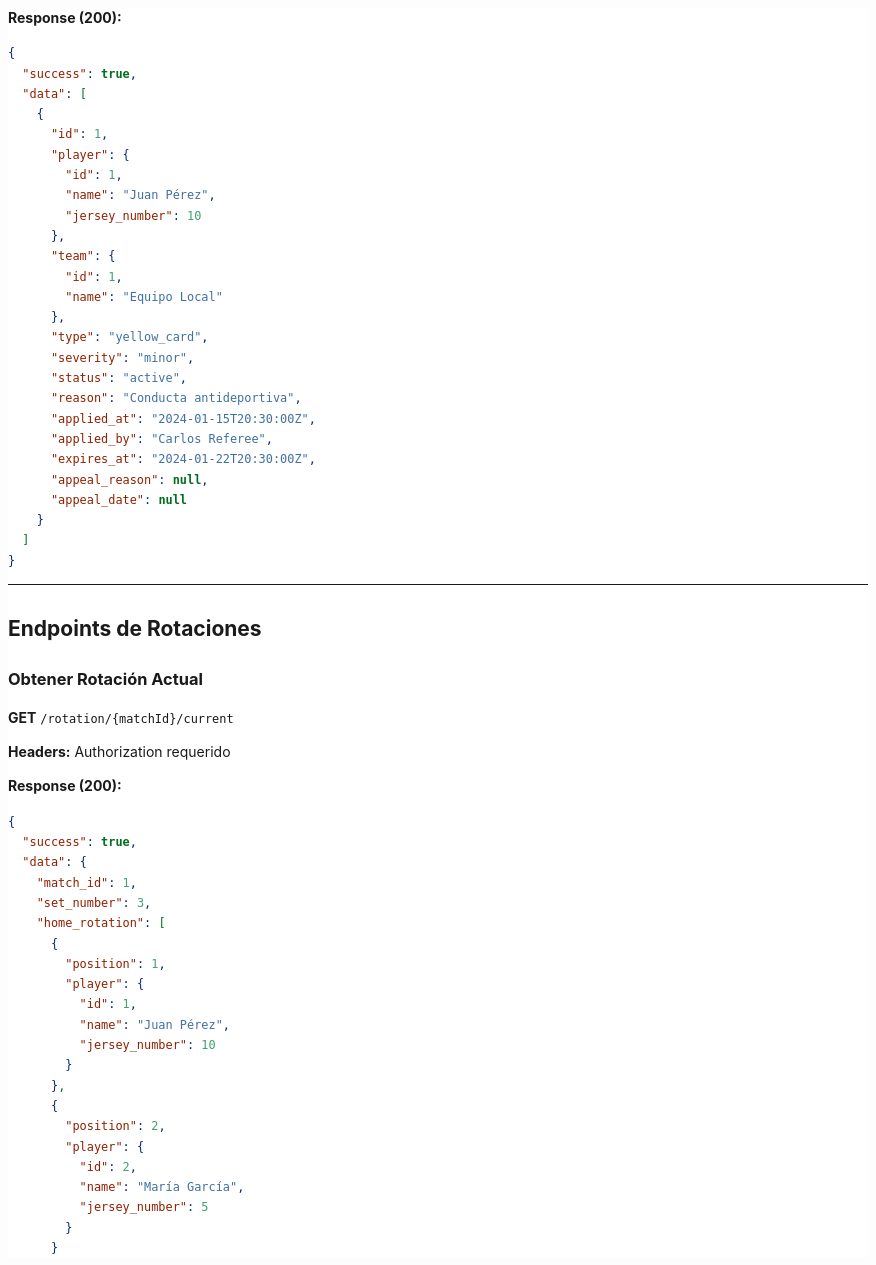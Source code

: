 **Response (200):**

```json
{
  "success": true,
  "data": [
    {
      "id": 1,
      "player": {
        "id": 1,
        "name": "Juan Pérez",
        "jersey_number": 10
      },
      "team": {
        "id": 1,
        "name": "Equipo Local"
      },
      "type": "yellow_card",
      "severity": "minor",
      "status": "active",
      "reason": "Conducta antideportiva",
      "applied_at": "2024-01-15T20:30:00Z",
      "applied_by": "Carlos Referee",
      "expires_at": "2024-01-22T20:30:00Z",
      "appeal_reason": null,
      "appeal_date": null
    }
  ]
}
```

---

## Endpoints de Rotaciones

### Obtener Rotación Actual

**GET** `/rotation/{matchId}/current`

**Headers:** Authorization requerido

**Response (200):**

```json
{
  "success": true,
  "data": {
    "match_id": 1,
    "set_number": 3,
    "home_rotation": [
      {
        "position": 1,
        "player": {
          "id": 1,
          "name": "Juan Pérez",
          "jersey_number": 10
        }
      },
      {
        "position": 2,
        "player": {
          "id": 2,
          "name": "María García",
          "jersey_number": 5
        }
      }
```